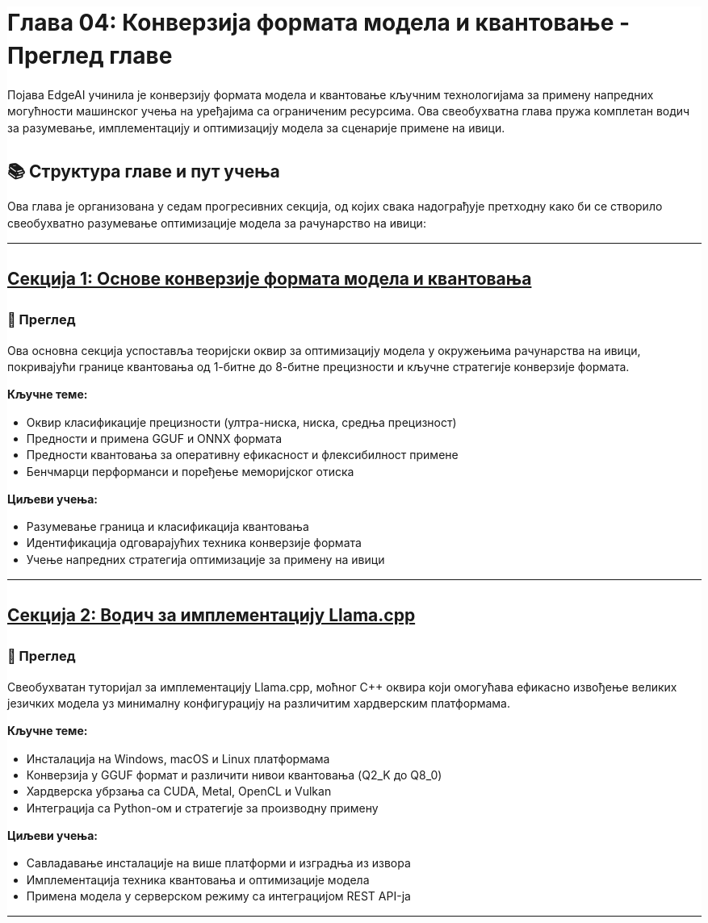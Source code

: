 
# Глава 04: Конверзија формата модела и квантовање - Преглед главе

Појава EdgeAI учинила је конверзију формата модела и квантовање кључним технологијама за примену напредних могућности машинског учења на уређајима са ограниченим ресурсима. Ова свеобухватна глава пружа комплетан водич за разумевање, имплементацију и оптимизацију модела за сценарије примене на ивици.

## 📚 Структура главе и пут учења

Ова глава је организована у седам прогресивних секција, од којих свака надограђује претходну како би се створило свеобухватно разумевање оптимизације модела за рачунарство на ивици:

---

## [Секција 1: Основе конверзије формата модела и квантовања](./01.Introduce.md)

### 🎯 Преглед
Ова основна секција успоставља теоријски оквир за оптимизацију модела у окружењима рачунарства на ивици, покривајући границе квантовања од 1-битне до 8-битне прецизности и кључне стратегије конверзије формата.

**Кључне теме:**
- Оквир класификације прецизности (ултра-ниска, ниска, средња прецизност)
- Предности и примена GGUF и ONNX формата
- Предности квантовања за оперативну ефикасност и флексибилност примене
- Бенчмарци перформанси и поређење меморијског отиска

**Циљеви учења:**
- Разумевање граница и класификација квантовања
- Идентификација одговарајућих техника конверзије формата
- Учење напредних стратегија оптимизације за примену на ивици

---

## [Секција 2: Водич за имплементацију Llama.cpp](./02.Llamacpp.md)

### 🎯 Преглед
Свеобухватан туторијал за имплементацију Llama.cpp, моћног C++ оквира који омогућава ефикасно извођење великих језичких модела уз минималну конфигурацију на различитим хардверским платформама.

**Кључне теме:**
- Инсталација на Windows, macOS и Linux платформама
- Конверзија у GGUF формат и различити нивои квантовања (Q2_K до Q8_0)
- Хардверска убрзања са CUDA, Metal, OpenCL и Vulkan
- Интеграција са Python-ом и стратегије за производну примену

**Циљеви учења:**
- Савладавање инсталације на више платформи и изградња из извора
- Имплементација техника квантовања и оптимизације модела
- Примена модела у серверском режиму са интеграцијом REST API-ја

---